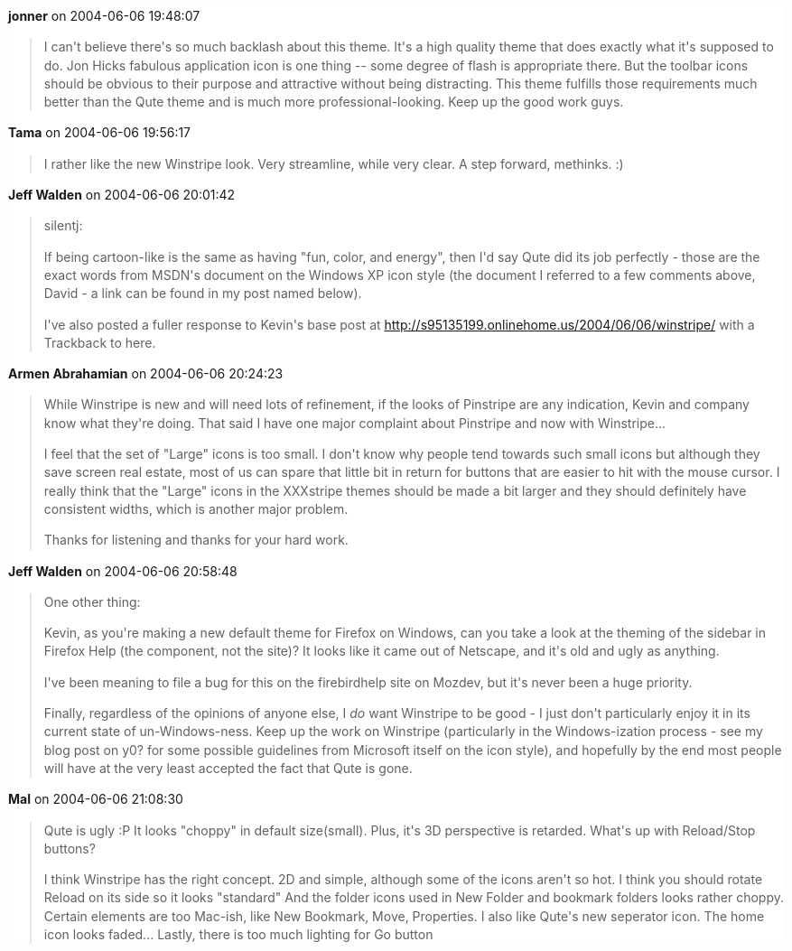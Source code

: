 **jonner** on 2004-06-06 19:48:07
> I can't believe there's so much backlash about this theme.  It's a high quality theme that does exactly what it's supposed to do.  Jon Hicks fabulous application icon is one thing -- some degree of flash is appropriate there.  But the toolbar icons should be obvious to their purpose and attractive without being distracting.  This theme fulfills those requirements much better than the Qute theme and is much more professional-looking.  Keep up the good work guys.

**Tama** on 2004-06-06 19:56:17
> I rather like the new Winstripe look.  Very streamline, while very clear. A step forward, methinks. :)

**Jeff Walden** on 2004-06-06 20:01:42
> silentj:
> 
> If being cartoon-like is the same as having "fun, color, and energy", then I'd say Qute did its job perfectly - those are the exact words from MSDN's document on the Windows XP icon style (the document I referred to a few comments above, David - a link can be found in my post named below).
> 
> I've also posted a fuller response to Kevin's base post at http://s95135199.onlinehome.us/2004/06/06/winstripe/ with a Trackback to here.

**Armen Abrahamian** on 2004-06-06 20:24:23
> While Winstripe is new and will need lots of refinement, if the looks of Pinstripe are any indication, Kevin and company know what they're doing. That said I have one major complaint about Pinstripe and now with Winstripe...
> 
> I feel that the set of "Large" icons is too small. I don't know why people tend towards such small icons but although they save screen real estate, most of us can spare that little bit in return for buttons that are easier to hit with the mouse cursor. I really think that the "Large" icons in the XXXstripe themes should be made a bit larger and they should definitely have consistent widths, which is another major problem.
> 
> Thanks for listening and thanks for your hard work.

**Jeff Walden** on 2004-06-06 20:58:48
> One other thing:
> 
> Kevin, as you're making a new default theme for Firefox on Windows, can you take a look at the theming of the sidebar in Firefox Help (the component, not the site)?  It looks like it came out of Netscape, and it's old and ugly as anything.
> 
> I've been meaning to file a bug for this on the firebirdhelp site on Mozdev, but it's never been a huge priority.
> 
> Finally, regardless of the opinions of anyone else, I *do* want Winstripe to be good - I just don't particularly enjoy it in its current state of un-Windows-ness.  Keep up the work on Winstripe (particularly in the Windows-ization process - see my blog post on y0? for some possible guidelines from Microsoft itself on the icon style), and hopefully by the end most people will have at the very least accepted the fact that Qute is gone.

**Mal** on 2004-06-06 21:08:30
> Qute is ugly :P
> It looks "choppy" in default size(small).
> Plus, it's 3D perspective is retarded.
> What's up with Reload/Stop buttons?
> 
> I think Winstripe has the right concept.
> 2D and simple, although some of the icons aren't so hot.
> I think you should rotate Reload on its side so it looks "standard"
> And the folder icons used in New Folder and bookmark folders looks rather choppy.
> Certain elements are too Mac-ish, like New Bookmark, Move, Properties.
> I also like Qute's new seperator icon.
> The home icon looks faded...
> Lastly, there is too much lighting for Go button
